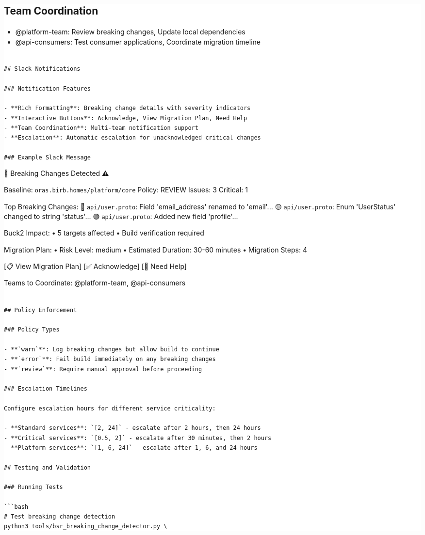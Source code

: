 ## Team Coordination
- @platform-team: Review breaking changes, Update local dependencies
- @api-consumers: Test consumer applications, Coordinate migration timeline
```

## Slack Notifications

### Notification Features

- **Rich Formatting**: Breaking change details with severity indicators
- **Interactive Buttons**: Acknowledge, View Migration Plan, Need Help
- **Team Coordination**: Multi-team notification support
- **Escalation**: Automatic escalation for unacknowledged critical changes

### Example Slack Message

```
🔴 Breaking Changes Detected ⚠️

Baseline: `oras.birb.homes/platform/core`
Policy: REVIEW
Issues: 3
Critical: 1

Top Breaking Changes:
🔴 `api/user.proto`: Field 'email_address' renamed to 'email'...
🟡 `api/user.proto`: Enum 'UserStatus' changed to string 'status'...
🟢 `api/user.proto`: Added new field 'profile'...

Buck2 Impact:
• 5 targets affected
• Build verification required

Migration Plan:
• Risk Level: medium
• Estimated Duration: 30-60 minutes
• Migration Steps: 4

[📋 View Migration Plan] [✅ Acknowledge] [🚨 Need Help]

Teams to Coordinate: @platform-team, @api-consumers
```

## Policy Enforcement

### Policy Types

- **`warn`**: Log breaking changes but allow build to continue
- **`error`**: Fail build immediately on any breaking changes
- **`review`**: Require manual approval before proceeding

### Escalation Timelines

Configure escalation hours for different service criticality:

- **Standard services**: `[2, 24]` - escalate after 2 hours, then 24 hours
- **Critical services**: `[0.5, 2]` - escalate after 30 minutes, then 2 hours
- **Platform services**: `[1, 6, 24]` - escalate after 1, 6, and 24 hours

## Testing and Validation

### Running Tests

```bash
# Test breaking change detection
python3 tools/bsr_breaking_change_detector.py \
```
